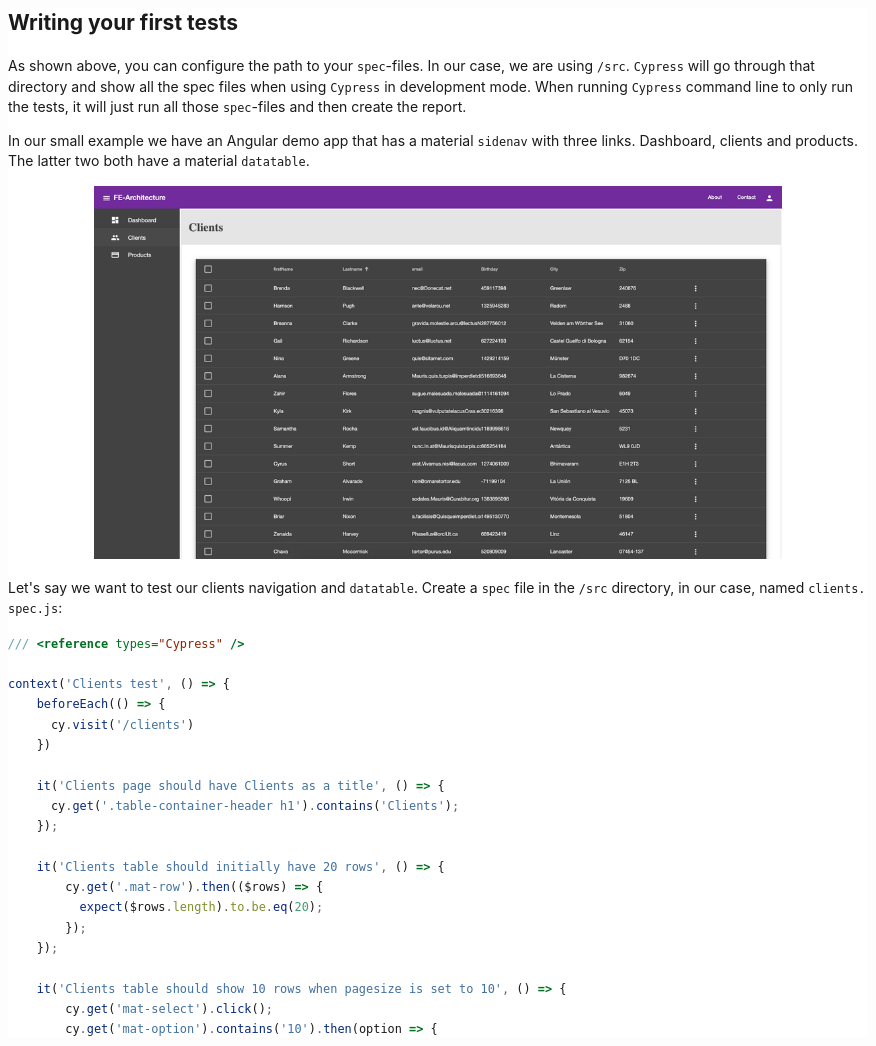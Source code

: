 ## Writing your first tests

As shown above, you can configure the path to your `spec`-files.
In our case, we are using `/src`.
`Cypress` will go through that directory and show all the spec files when using `Cypress` in development mode.
When running `Cypress` command line to only run the tests, it will just run all those `spec`-files and then create the report.

In our small example we have an Angular demo app that has a material `sidenav` with three links.
Dashboard, clients and products.
The latter two both have a material `datatable`.

<div style="text-align: center;" >
  <img src="/img/cypress/demo-app.png" width="80%">
</div>

Let's say we want to test our clients navigation and `datatable`.
Create a `spec` file in the `/src` directory, in our case, named `clients.spec.js`:

```javascript
/// <reference types="Cypress" />

context('Clients test', () => {
    beforeEach(() => {
      cy.visit('/clients')
    })

    it('Clients page should have Clients as a title', () => {
      cy.get('.table-container-header h1').contains('Clients');
    });

    it('Clients table should initially have 20 rows', () => {
        cy.get('.mat-row').then(($rows) => {
          expect($rows.length).to.be.eq(20);
        });
    });

    it('Clients table should show 10 rows when pagesize is set to 10', () => {
        cy.get('mat-select').click();
        cy.get('mat-option').contains('10').then(option => {
```